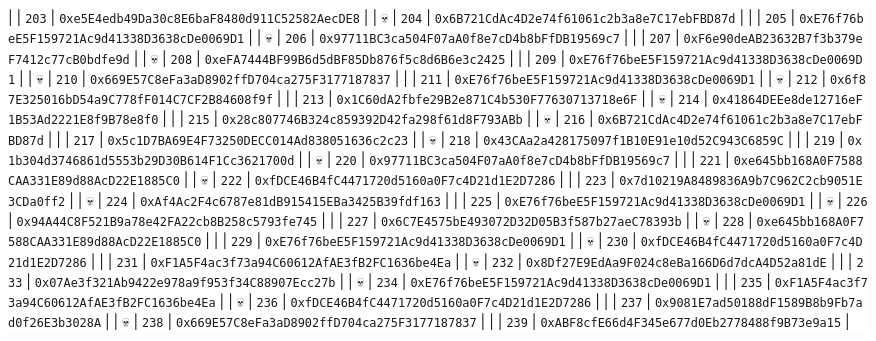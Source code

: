 |  | `203` | `0xe5E4edb49Da30c8E6baF8480d911C52582AecDE8` |
| 💀 | `204` | `0x6B721CdAc4D2e74f61061c2b3a8e7C17ebFBD87d` |
|  | `205` | `0xE76f76beE5F159721Ac9d41338D3638cDe0069D1` |
| 💀 | `206` | `0x97711BC3ca504F07aA0f8e7cD4b8bFfDB19569c7` |
|  | `207` | `0xF6e90deAB23632B7f3b379eF7412c77cB0bdfe9d` |
| 💀 | `208` | `0xeFA7444BF99B6d5dBF85Db876f5c8d6B6e3c2425` |
|  | `209` | `0xE76f76beE5F159721Ac9d41338D3638cDe0069D1` |
| 💀 | `210` | `0x669E57C8eFa3aD8902ffD704ca275F3177187837` |
|  | `211` | `0xE76f76beE5F159721Ac9d41338D3638cDe0069D1` |
| 💀 | `212` | `0x6f87E325016bD54a9C778fF014C7CF2B84608f9f` |
|  | `213` | `0x1C60dA2fbfe29B2e871C4b530F77630713718e6F` |
| 💀 | `214` | `0x41864DEEe8de12716eF1B53Ad2221E8f9B78e8f0` |
|  | `215` | `0x28c807746B324c859392D42fa298f61d8F793ABb` |
| 💀 | `216` | `0x6B721CdAc4D2e74f61061c2b3a8e7C17ebFBD87d` |
|  | `217` | `0x5c1D7BA69E4F73250DECC014Ad838051636c2c23` |
| 💀 | `218` | `0x43CAa2a428175097f1B10E91e10d52C943C6859C` |
|  | `219` | `0x1b304d3746861d5553b29D30B614F1Cc3621700d` |
| 💀 | `220` | `0x97711BC3ca504F07aA0f8e7cD4b8bFfDB19569c7` |
|  | `221` | `0xe645bb168A0F7588CAA331E89d88AcD22E1885C0` |
| 💀 | `222` | `0xfDCE46B4fC4471720d5160a0F7c4D21d1E2D7286` |
|  | `223` | `0x7d10219A8489836A9b7C962C2cb9051E3CDa0ff2` |
| 💀 | `224` | `0xAf4Ac2F4c6787e81dB915415EBa3425B39fdf163` |
|  | `225` | `0xE76f76beE5F159721Ac9d41338D3638cDe0069D1` |
| 💀 | `226` | `0x94A44C8F521B9a78e42FA22cb8B258c5793fe745` |
|  | `227` | `0x6C7E4575bE493072D32D05B3f587b27aeC78393b` |
| 💀 | `228` | `0xe645bb168A0F7588CAA331E89d88AcD22E1885C0` |
|  | `229` | `0xE76f76beE5F159721Ac9d41338D3638cDe0069D1` |
| 💀 | `230` | `0xfDCE46B4fC4471720d5160a0F7c4D21d1E2D7286` |
|  | `231` | `0xF1A5F4ac3f73a94C60612AfAE3fB2FC1636be4Ea` |
| 💀 | `232` | `0x8Df27E9EdAa9F024c8eBa166D6d7dcA4D52a81dE` |
|  | `233` | `0x07Ae3f321Ab9422e978a9f953f34C88907Ecc27b` |
| 💀 | `234` | `0xE76f76beE5F159721Ac9d41338D3638cDe0069D1` |
|  | `235` | `0xF1A5F4ac3f73a94C60612AfAE3fB2FC1636be4Ea` |
| 💀 | `236` | `0xfDCE46B4fC4471720d5160a0F7c4D21d1E2D7286` |
|  | `237` | `0x9081E7ad50188dF1589B8b9Fb7ad0f26E3b3028A` |
| 💀 | `238` | `0x669E57C8eFa3aD8902ffD704ca275F3177187837` |
|  | `239` | `0xABF8cfE66d4F345e677d0Eb2778488f9B73e9a15` |
